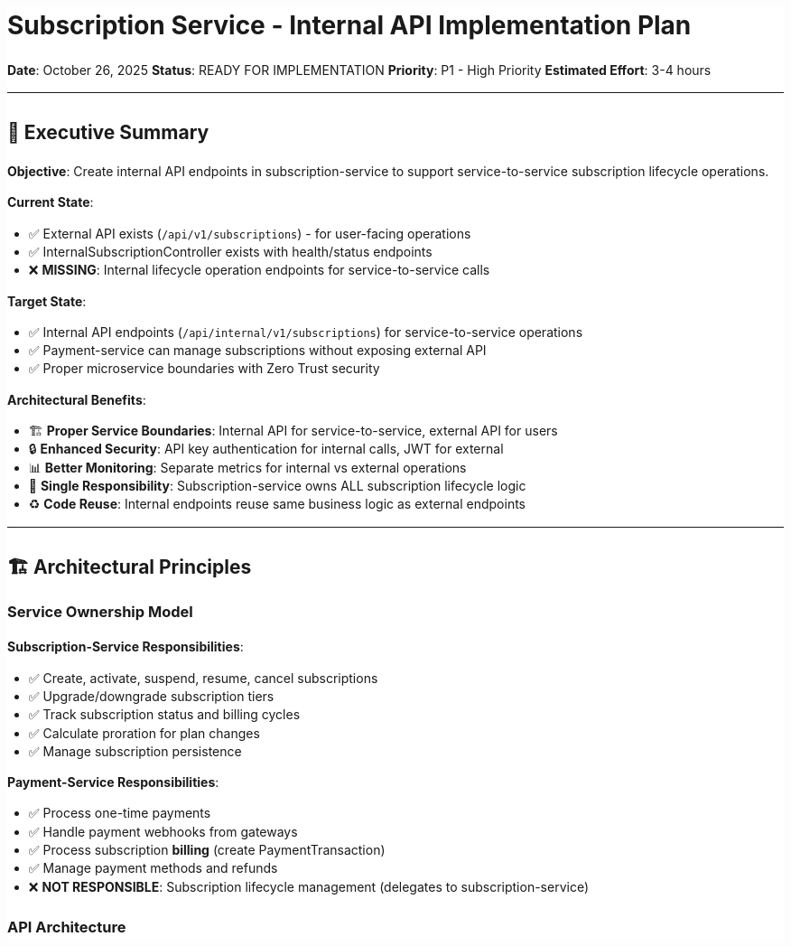 # Subscription Service - Internal API Implementation Plan

**Date**: October 26, 2025
**Status**: READY FOR IMPLEMENTATION
**Priority**: P1 - High Priority
**Estimated Effort**: 3-4 hours

---

## 🎯 Executive Summary

**Objective**: Create internal API endpoints in subscription-service to support service-to-service subscription lifecycle operations.

**Current State**:
- ✅ External API exists (`/api/v1/subscriptions`) - for user-facing operations
- ✅ InternalSubscriptionController exists with health/status endpoints
- ❌ **MISSING**: Internal lifecycle operation endpoints for service-to-service calls

**Target State**:
- ✅ Internal API endpoints (`/api/internal/v1/subscriptions`) for service-to-service operations
- ✅ Payment-service can manage subscriptions without exposing external API
- ✅ Proper microservice boundaries with Zero Trust security

**Architectural Benefits**:
- 🏗️ **Proper Service Boundaries**: Internal API for service-to-service, external API for users
- 🔒 **Enhanced Security**: API key authentication for internal calls, JWT for external
- 📊 **Better Monitoring**: Separate metrics for internal vs external operations
- 🎯 **Single Responsibility**: Subscription-service owns ALL subscription lifecycle logic
- ♻️ **Code Reuse**: Internal endpoints reuse same business logic as external endpoints

---

## 🏗️ Architectural Principles

### Service Ownership Model

**Subscription-Service Responsibilities**:
- ✅ Create, activate, suspend, resume, cancel subscriptions
- ✅ Upgrade/downgrade subscription tiers
- ✅ Track subscription status and billing cycles
- ✅ Calculate proration for plan changes
- ✅ Manage subscription persistence

**Payment-Service Responsibilities**:
- ✅ Process one-time payments
- ✅ Handle payment webhooks from gateways
- ✅ Process subscription **billing** (create PaymentTransaction)
- ✅ Manage payment methods and refunds
- ❌ **NOT RESPONSIBLE**: Subscription lifecycle management (delegates to subscription-service)

### API Architecture
